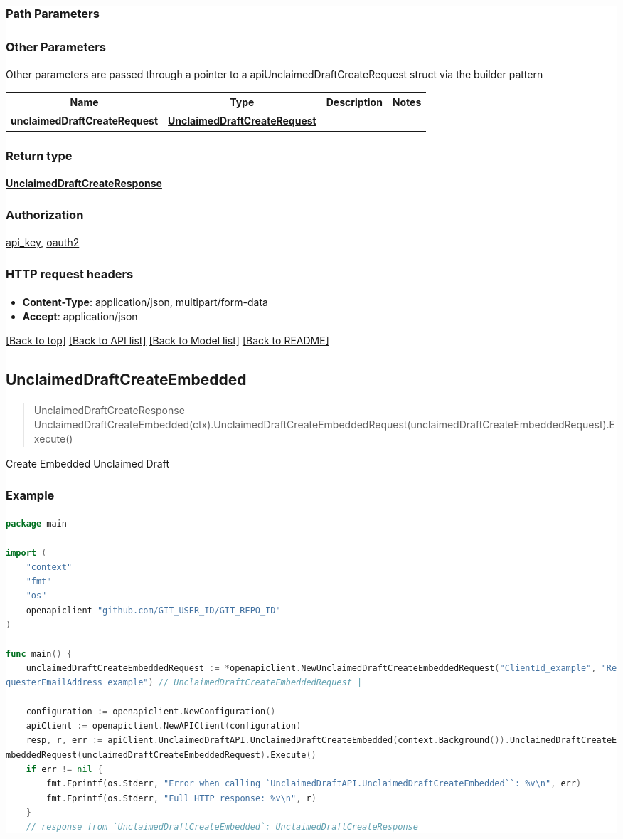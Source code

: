 ### Path Parameters



### Other Parameters

Other parameters are passed through a pointer to a apiUnclaimedDraftCreateRequest struct via the builder pattern


Name | Type | Description  | Notes
------------- | ------------- | ------------- | -------------
 **unclaimedDraftCreateRequest** | [**UnclaimedDraftCreateRequest**](UnclaimedDraftCreateRequest.md) |  | 

### Return type

[**UnclaimedDraftCreateResponse**](UnclaimedDraftCreateResponse.md)

### Authorization

[api_key](../README.md#api_key), [oauth2](../README.md#oauth2)

### HTTP request headers

- **Content-Type**: application/json, multipart/form-data
- **Accept**: application/json

[[Back to top]](#) [[Back to API list]](../README.md#documentation-for-api-endpoints)
[[Back to Model list]](../README.md#documentation-for-models)
[[Back to README]](../README.md)


## UnclaimedDraftCreateEmbedded

> UnclaimedDraftCreateResponse UnclaimedDraftCreateEmbedded(ctx).UnclaimedDraftCreateEmbeddedRequest(unclaimedDraftCreateEmbeddedRequest).Execute()

Create Embedded Unclaimed Draft



### Example

```go
package main

import (
	"context"
	"fmt"
	"os"
	openapiclient "github.com/GIT_USER_ID/GIT_REPO_ID"
)

func main() {
	unclaimedDraftCreateEmbeddedRequest := *openapiclient.NewUnclaimedDraftCreateEmbeddedRequest("ClientId_example", "RequesterEmailAddress_example") // UnclaimedDraftCreateEmbeddedRequest | 

	configuration := openapiclient.NewConfiguration()
	apiClient := openapiclient.NewAPIClient(configuration)
	resp, r, err := apiClient.UnclaimedDraftAPI.UnclaimedDraftCreateEmbedded(context.Background()).UnclaimedDraftCreateEmbeddedRequest(unclaimedDraftCreateEmbeddedRequest).Execute()
	if err != nil {
		fmt.Fprintf(os.Stderr, "Error when calling `UnclaimedDraftAPI.UnclaimedDraftCreateEmbedded``: %v\n", err)
		fmt.Fprintf(os.Stderr, "Full HTTP response: %v\n", r)
	}
	// response from `UnclaimedDraftCreateEmbedded`: UnclaimedDraftCreateResponse
```